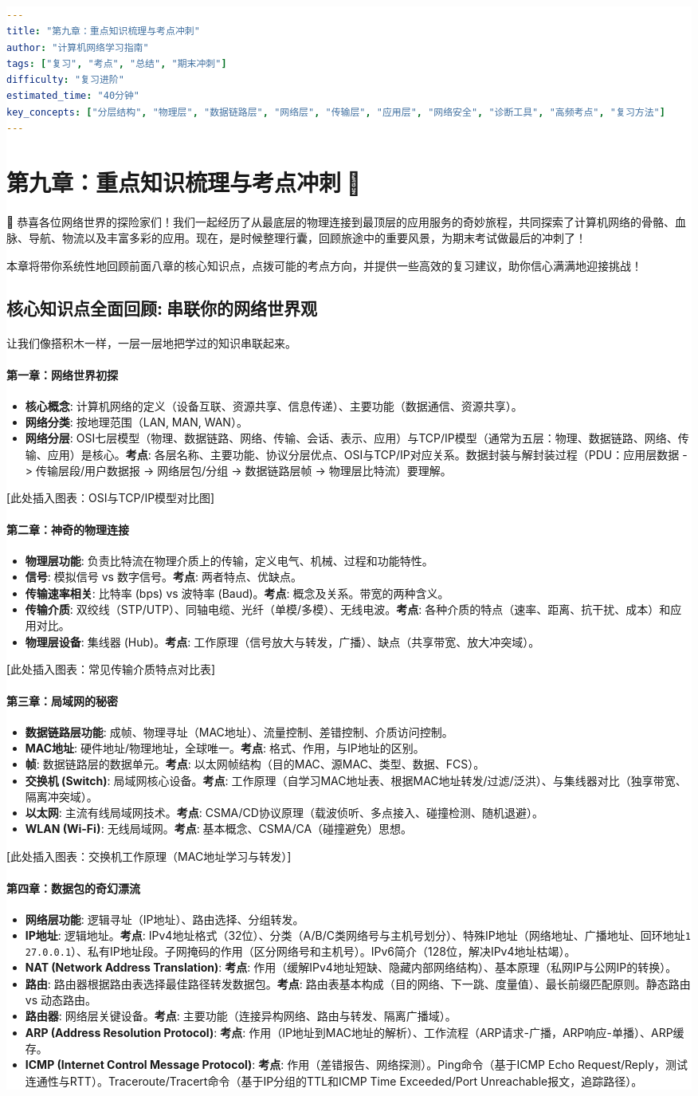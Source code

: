 ```yaml
---
title: "第九章：重点知识梳理与考点冲刺"
author: "计算机网络学习指南"
tags: ["复习", "考点", "总结", "期末冲刺"]
difficulty: "复习进阶"
estimated_time: "40分钟"
key_concepts: ["分层结构", "物理层", "数据链路层", "网络层", "传输层", "应用层", "网络安全", "诊断工具", "高频考点", "复习方法"]
---
```


# 第九章：重点知识梳理与考点冲刺 🏁

🎉 恭喜各位网络世界的探险家们！我们一起经历了从最底层的物理连接到最顶层的应用服务的奇妙旅程，共同探索了计算机网络的骨骼、血脉、导航、物流以及丰富多彩的应用。现在，是时候整理行囊，回顾旅途中的重要风景，为期末考试做最后的冲刺了！

本章将带你系统性地回顾前面八章的核心知识点，点拨可能的考点方向，并提供一些高效的复习建议，助你信心满满地迎接挑战！

## **核心知识点全面回顾**: 串联你的网络世界观

让我们像搭积木一样，一层一层地把学过的知识串联起来。

#### **第一章：网络世界初探**
*   **核心概念**: 计算机网络的定义（设备互联、资源共享、信息传递）、主要功能（数据通信、资源共享）。
*   **网络分类**: 按地理范围（LAN, MAN, WAN）。
*   **网络分层**: OSI七层模型（物理、数据链路、网络、传输、会话、表示、应用）与TCP/IP模型（通常为五层：物理、数据链路、网络、传输、应用）是核心。**考点**: 各层名称、主要功能、协议分层优点、OSI与TCP/IP对应关系。数据封装与解封装过程（PDU：应用层数据 -> 传输层段/用户数据报 -> 网络层包/分组 -> 数据链路层帧 -> 物理层比特流）要理解。

[此处插入图表：OSI与TCP/IP模型对比图]

#### **第二章：神奇的物理连接**
*   **物理层功能**: 负责比特流在物理介质上的传输，定义电气、机械、过程和功能特性。
*   **信号**: 模拟信号 vs 数字信号。**考点**: 两者特点、优缺点。
*   **传输速率相关**: 比特率 (bps) vs 波特率 (Baud)。**考点**: 概念及关系。带宽的两种含义。
*   **传输介质**: 双绞线（STP/UTP）、同轴电缆、光纤（单模/多模）、无线电波。**考点**: 各种介质的特点（速率、距离、抗干扰、成本）和应用对比。
*   **物理层设备**: 集线器 (Hub)。**考点**: 工作原理（信号放大与转发，广播）、缺点（共享带宽、放大冲突域）。

[此处插入图表：常见传输介质特点对比表]

#### **第三章：局域网的秘密**
*   **数据链路层功能**: 成帧、物理寻址（MAC地址）、流量控制、差错控制、介质访问控制。
*   **MAC地址**: 硬件地址/物理地址，全球唯一。**考点**: 格式、作用，与IP地址的区别。
*   **帧**: 数据链路层的数据单元。**考点**: 以太网帧结构（目的MAC、源MAC、类型、数据、FCS）。
*   **交换机 (Switch)**: 局域网核心设备。**考点**: 工作原理（自学习MAC地址表、根据MAC地址转发/过滤/泛洪）、与集线器对比（独享带宽、隔离冲突域）。
*   **以太网**: 主流有线局域网技术。**考点**: CSMA/CD协议原理（载波侦听、多点接入、碰撞检测、随机退避）。
*   **WLAN (Wi-Fi)**: 无线局域网。**考点**: 基本概念、CSMA/CA（碰撞避免）思想。

[此处插入图表：交换机工作原理（MAC地址学习与转发）]

#### **第四章：数据包的奇幻漂流**
*   **网络层功能**: 逻辑寻址（IP地址）、路由选择、分组转发。
*   **IP地址**: 逻辑地址。**考点**: IPv4地址格式（32位）、分类（A/B/C类网络号与主机号划分）、特殊IP地址（网络地址、广播地址、回环地址`127.0.0.1`）、私有IP地址段。子网掩码的作用（区分网络号和主机号）。IPv6简介（128位，解决IPv4地址枯竭）。
*   **NAT (Network Address Translation)**: **考点**: 作用（缓解IPv4地址短缺、隐藏内部网络结构）、基本原理（私网IP与公网IP的转换）。
*   **路由**: 路由器根据路由表选择最佳路径转发数据包。**考点**: 路由表基本构成（目的网络、下一跳、度量值）、最长前缀匹配原则。静态路由 vs 动态路由。
*   **路由器**: 网络层关键设备。**考点**: 主要功能（连接异构网络、路由与转发、隔离广播域）。
*   **ARP (Address Resolution Protocol)**: **考点**: 作用（IP地址到MAC地址的解析）、工作流程（ARP请求-广播，ARP响应-单播）、ARP缓存。
*   **ICMP (Internet Control Message Protocol)**: **考点**: 作用（差错报告、网络探测）。Ping命令（基于ICMP Echo Request/Reply，测试连通性与RTT）。Traceroute/Tracert命令（基于IP分组的TTL和ICMP Time Exceeded/Port Unreachable报文，追踪路径）。
